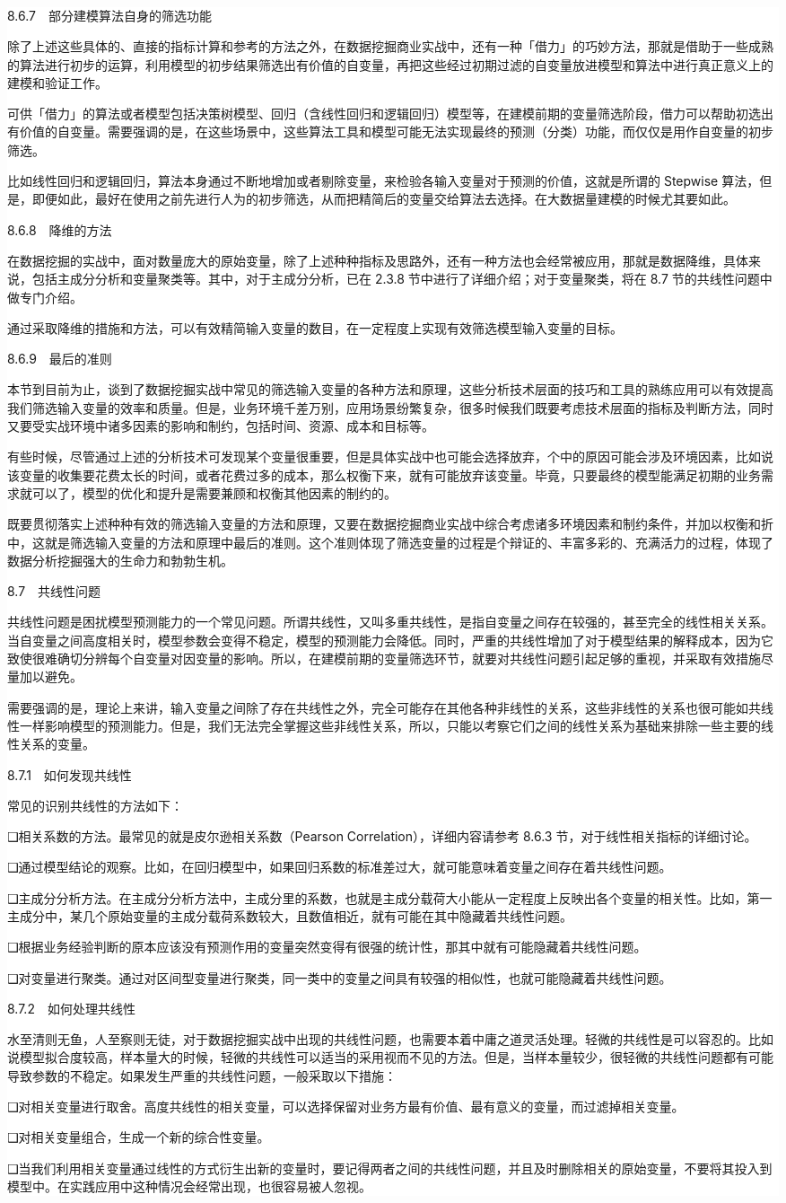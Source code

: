 8.6.7　部分建模算法自身的筛选功能

除了上述这些具体的、直接的指标计算和参考的方法之外，在数据挖掘商业实战中，还有一种「借力」的巧妙方法，那就是借助于一些成熟的算法进行初步的运算，利用模型的初步结果筛选出有价值的自变量，再把这些经过初期过滤的自变量放进模型和算法中进行真正意义上的建模和验证工作。

可供「借力」的算法或者模型包括决策树模型、回归（含线性回归和逻辑回归）模型等，在建模前期的变量筛选阶段，借力可以帮助初选出有价值的自变量。需要强调的是，在这些场景中，这些算法工具和模型可能无法实现最终的预测（分类）功能，而仅仅是用作自变量的初步筛选。

比如线性回归和逻辑回归，算法本身通过不断地增加或者剔除变量，来检验各输入变量对于预测的价值，这就是所谓的 Stepwise 算法，但是，即便如此，最好在使用之前先进行人为的初步筛选，从而把精简后的变量交给算法去选择。在大数据量建模的时候尤其要如此。

8.6.8　降维的方法

在数据挖掘的实战中，面对数量庞大的原始变量，除了上述种种指标及思路外，还有一种方法也会经常被应用，那就是数据降维，具体来说，包括主成分分析和变量聚类等。其中，对于主成分分析，已在 2.3.8 节中进行了详细介绍；对于变量聚类，将在 8.7 节的共线性问题中做专门介绍。

通过采取降维的措施和方法，可以有效精简输入变量的数目，在一定程度上实现有效筛选模型输入变量的目标。

8.6.9　最后的准则

本节到目前为止，谈到了数据挖掘实战中常见的筛选输入变量的各种方法和原理，这些分析技术层面的技巧和工具的熟练应用可以有效提高我们筛选输入变量的效率和质量。但是，业务环境千差万别，应用场景纷繁复杂，很多时候我们既要考虑技术层面的指标及判断方法，同时又要受实战环境中诸多因素的影响和制约，包括时间、资源、成本和目标等。

有些时候，尽管通过上述的分析技术可发现某个变量很重要，但是具体实战中也可能会选择放弃，个中的原因可能会涉及环境因素，比如说该变量的收集要花费太长的时间，或者花费过多的成本，那么权衡下来，就有可能放弃该变量。毕竟，只要最终的模型能满足初期的业务需求就可以了，模型的优化和提升是需要兼顾和权衡其他因素的制约的。

既要贯彻落实上述种种有效的筛选输入变量的方法和原理，又要在数据挖掘商业实战中综合考虑诸多环境因素和制约条件，并加以权衡和折中，这就是筛选输入变量的方法和原理中最后的准则。这个准则体现了筛选变量的过程是个辩证的、丰富多彩的、充满活力的过程，体现了数据分析挖掘强大的生命力和勃勃生机。

8.7　共线性问题

共线性问题是困扰模型预测能力的一个常见问题。所谓共线性，又叫多重共线性，是指自变量之间存在较强的，甚至完全的线性相关关系。当自变量之间高度相关时，模型参数会变得不稳定，模型的预测能力会降低。同时，严重的共线性增加了对于模型结果的解释成本，因为它致使很难确切分辨每个自变量对因变量的影响。所以，在建模前期的变量筛选环节，就要对共线性问题引起足够的重视，并采取有效措施尽量加以避免。

需要强调的是，理论上来讲，输入变量之间除了存在共线性之外，完全可能存在其他各种非线性的关系，这些非线性的关系也很可能如共线性一样影响模型的预测能力。但是，我们无法完全掌握这些非线性关系，所以，只能以考察它们之间的线性关系为基础来排除一些主要的线性关系的变量。

8.7.1　如何发现共线性

常见的识别共线性的方法如下：

❑相关系数的方法。最常见的就是皮尔逊相关系数（Pearson Correlation），详细内容请参考 8.6.3 节，对于线性相关指标的详细讨论。

❑通过模型结论的观察。比如，在回归模型中，如果回归系数的标准差过大，就可能意味着变量之间存在着共线性问题。

❑主成分分析方法。在主成分分析方法中，主成分里的系数，也就是主成分载荷大小能从一定程度上反映出各个变量的相关性。比如，第一主成分中，某几个原始变量的主成分载荷系数较大，且数值相近，就有可能在其中隐藏着共线性问题。

❑根据业务经验判断的原本应该没有预测作用的变量突然变得有很强的统计性，那其中就有可能隐藏着共线性问题。

❑对变量进行聚类。通过对区间型变量进行聚类，同一类中的变量之间具有较强的相似性，也就可能隐藏着共线性问题。

8.7.2　如何处理共线性

水至清则无鱼，人至察则无徒，对于数据挖掘实战中出现的共线性问题，也需要本着中庸之道灵活处理。轻微的共线性是可以容忍的。比如说模型拟合度较高，样本量大的时候，轻微的共线性可以适当的采用视而不见的方法。但是，当样本量较少，很轻微的共线性问题都有可能导致参数的不稳定。如果发生严重的共线性问题，一般采取以下措施：

❑对相关变量进行取舍。高度共线性的相关变量，可以选择保留对业务方最有价值、最有意义的变量，而过滤掉相关变量。

❑对相关变量组合，生成一个新的综合性变量。

❑当我们利用相关变量通过线性的方式衍生出新的变量时，要记得两者之间的共线性问题，并且及时删除相关的原始变量，不要将其投入到模型中。在实践应用中这种情况会经常出现，也很容易被人忽视。
